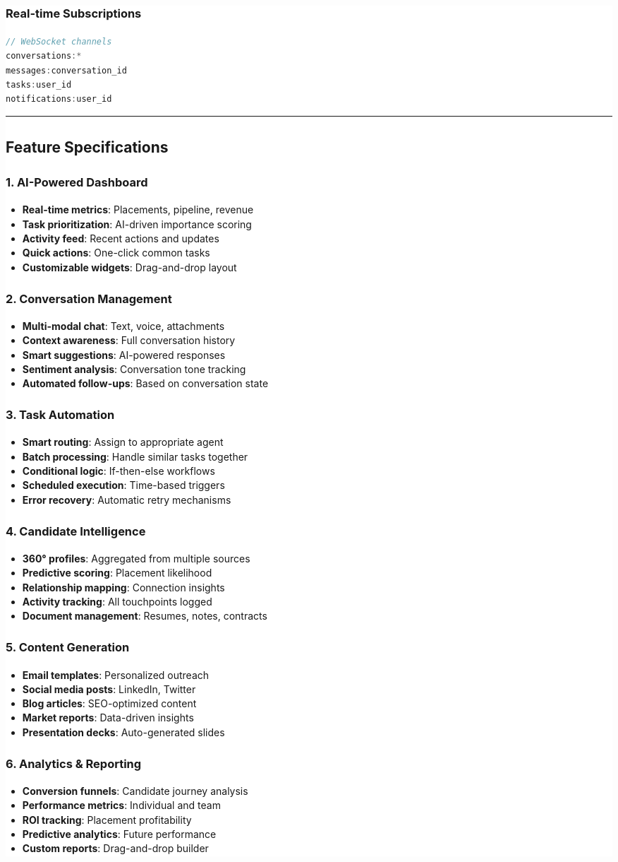 ### Real-time Subscriptions
```typescript
// WebSocket channels
conversations:*
messages:conversation_id
tasks:user_id
notifications:user_id
```

---

## Feature Specifications

### 1. AI-Powered Dashboard
- **Real-time metrics**: Placements, pipeline, revenue
- **Task prioritization**: AI-driven importance scoring
- **Activity feed**: Recent actions and updates
- **Quick actions**: One-click common tasks
- **Customizable widgets**: Drag-and-drop layout

### 2. Conversation Management
- **Multi-modal chat**: Text, voice, attachments
- **Context awareness**: Full conversation history
- **Smart suggestions**: AI-powered responses
- **Sentiment analysis**: Conversation tone tracking
- **Automated follow-ups**: Based on conversation state

### 3. Task Automation
- **Smart routing**: Assign to appropriate agent
- **Batch processing**: Handle similar tasks together
- **Conditional logic**: If-then-else workflows
- **Scheduled execution**: Time-based triggers
- **Error recovery**: Automatic retry mechanisms

### 4. Candidate Intelligence
- **360° profiles**: Aggregated from multiple sources
- **Predictive scoring**: Placement likelihood
- **Relationship mapping**: Connection insights
- **Activity tracking**: All touchpoints logged
- **Document management**: Resumes, notes, contracts

### 5. Content Generation
- **Email templates**: Personalized outreach
- **Social media posts**: LinkedIn, Twitter
- **Blog articles**: SEO-optimized content
- **Market reports**: Data-driven insights
- **Presentation decks**: Auto-generated slides

### 6. Analytics & Reporting
- **Conversion funnels**: Candidate journey analysis
- **Performance metrics**: Individual and team
- **ROI tracking**: Placement profitability
- **Predictive analytics**: Future performance
- **Custom reports**: Drag-and-drop builder
